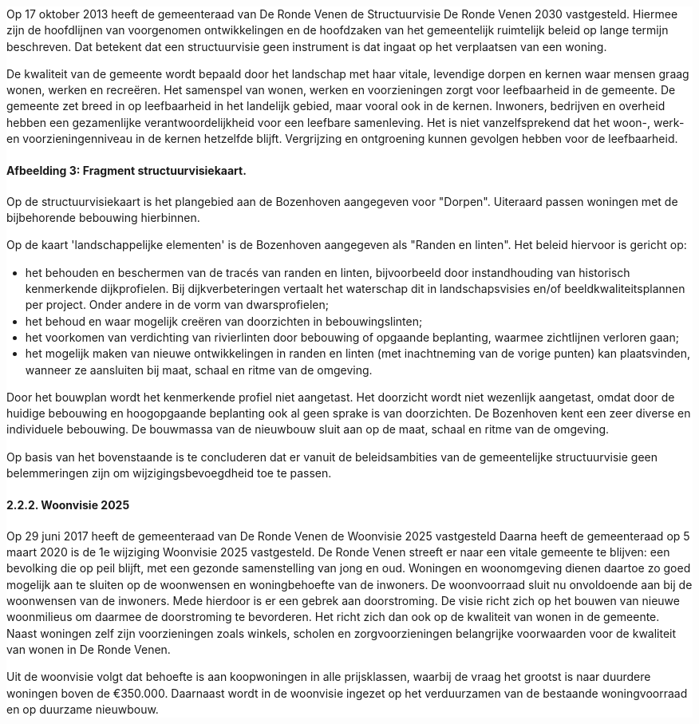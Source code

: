 <span id="page-10-3"></span>Op 17 oktober 2013 heeft de gemeenteraad van De Ronde Venen de Structuurvisie De Ronde Venen 2030 vastgesteld. Hiermee zijn de hoofdlijnen van voorgenomen ontwikkelingen en de hoofdzaken van het gemeentelijk ruimtelijk beleid op lange termijn beschreven. Dat betekent dat een structuurvisie geen instrument is dat ingaat op het verplaatsen van een woning.

De kwaliteit van de gemeente wordt bepaald door het landschap met haar vitale, levendige dorpen en kernen waar mensen graag wonen, werken en recreëren. Het samenspel van wonen, werken en voorzieningen zorgt voor leefbaarheid in de gemeente. De gemeente zet breed in op leefbaarheid in het landelijk gebied, maar vooral ook in de kernen. Inwoners, bedrijven en overheid hebben een gezamenlijke verantwoordelijkheid voor een leefbare samenleving. Het is niet vanzelfsprekend dat het woon-, werk- en voorzieningenniveau in de kernen hetzelfde blijft. Vergrijzing en ontgroening kunnen gevolgen hebben voor de leefbaarheid.

#### **Afbeelding 3: Fragment structuurvisiekaart.**

Op de structuurvisiekaart is het plangebied aan de Bozenhoven aangegeven voor "Dorpen". Uiteraard passen woningen met de bijbehorende bebouwing hierbinnen.

Op de kaart 'landschappelijke elementen' is de Bozenhoven aangegeven als "Randen en linten". Het beleid hiervoor is gericht op:

- het behouden en beschermen van de tracés van randen en linten, bijvoorbeeld door instandhouding van historisch kenmerkende dijkprofielen. Bij dijkverbeteringen vertaalt het waterschap dit in landschapsvisies en/of beeldkwaliteitsplannen per project. Onder andere in de vorm van dwarsprofielen;
- het behoud en waar mogelijk creëren van doorzichten in bebouwingslinten;
- het voorkomen van verdichting van rivierlinten door bebouwing of opgaande beplanting, waarmee zichtlijnen verloren gaan;
- het mogelijk maken van nieuwe ontwikkelingen in randen en linten (met inachtneming van de vorige punten) kan plaatsvinden, wanneer ze aansluiten bij maat, schaal en ritme van de omgeving.

Door het bouwplan wordt het kenmerkende profiel niet aangetast. Het doorzicht wordt niet wezenlijk aangetast, omdat door de huidige bebouwing en hoogopgaande beplanting ook al geen sprake is van doorzichten. De Bozenhoven kent een zeer diverse en individuele bebouwing. De bouwmassa van de nieuwbouw sluit aan op de maat, schaal en ritme van de omgeving.

Op basis van het bovenstaande is te concluderen dat er vanuit de beleidsambities van de gemeentelijke structuurvisie geen belemmeringen zijn om wijzigingsbevoegdheid toe te passen.

#### **2.2.2. Woonvisie 2025**

<span id="page-11-0"></span>Op 29 juni 2017 heeft de gemeenteraad van De Ronde Venen de Woonvisie 2025 vastgesteld Daarna heeft de gemeenteraad op 5 maart 2020 is de 1e wijziging Woonvisie 2025 vastgesteld. De Ronde Venen streeft er naar een vitale gemeente te blijven: een bevolking die op peil blijft, met een gezonde samenstelling van jong en oud. Woningen en woonomgeving dienen daartoe zo goed mogelijk aan te sluiten op de woonwensen en woningbehoefte van de inwoners. De woonvoorraad sluit nu onvoldoende aan bij de woonwensen van de inwoners. Mede hierdoor is er een gebrek aan doorstroming. De visie richt zich op het bouwen van nieuwe woonmilieus om daarmee de doorstroming te bevorderen. Het richt zich dan ook op de kwaliteit van wonen in de gemeente. Naast woningen zelf zijn voorzieningen zoals winkels, scholen en zorgvoorzieningen belangrijke voorwaarden voor de kwaliteit van wonen in De Ronde Venen.

Uit de woonvisie volgt dat behoefte is aan koopwoningen in alle prijsklassen, waarbij de vraag het grootst is naar duurdere woningen boven de €350.000. Daarnaast wordt in de woonvisie ingezet op het verduurzamen van de bestaande woningvoorraad en op duurzame nieuwbouw.

